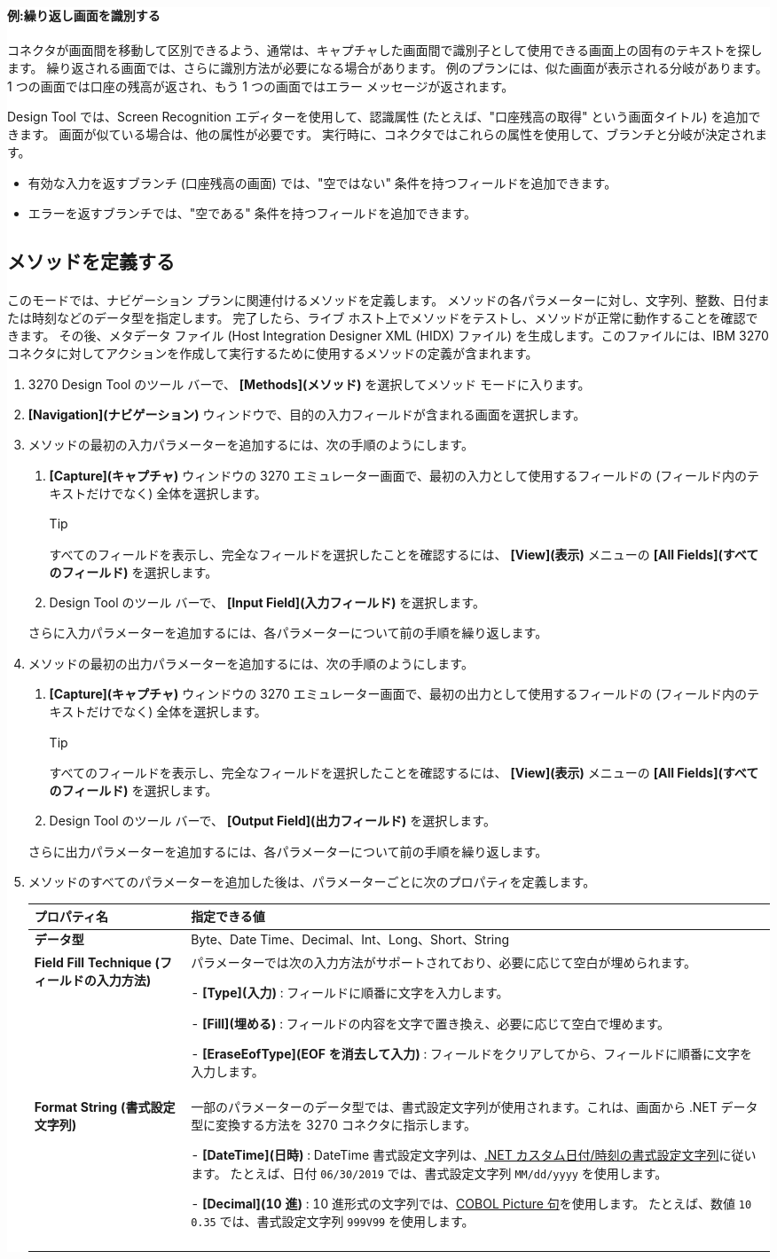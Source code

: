 #### <a name="example-identify-repeated-screens"></a>例:繰り返し画面を識別する

コネクタが画面間を移動して区別できるよう、通常は、キャプチャした画面間で識別子として使用できる画面上の固有のテキストを探します。 繰り返される画面では、さらに識別方法が必要になる場合があります。 例のプランには、似た画面が表示される分岐があります。 1 つの画面では口座の残高が返され、もう 1 つの画面ではエラー メッセージが返されます。

Design Tool では、Screen Recognition エディターを使用して、認識属性 (たとえば、"口座残高の取得" という画面タイトル) を追加できます。 画面が似ている場合は、他の属性が必要です。 実行時に、コネクタではこれらの属性を使用して、ブランチと分岐が決定されます。

* 有効な入力を返すブランチ (口座残高の画面) では、"空ではない" 条件を持つフィールドを追加できます。

* エラーを返すブランチでは、"空である" 条件を持つフィールドを追加できます。

<a name="define-method"></a>

## <a name="define-methods"></a>メソッドを定義する

このモードでは、ナビゲーション プランに関連付けるメソッドを定義します。 メソッドの各パラメーターに対し、文字列、整数、日付または時刻などのデータ型を指定します。 完了したら、ライブ ホスト上でメソッドをテストし、メソッドが正常に動作することを確認できます。 その後、メタデータ ファイル (Host Integration Designer XML (HIDX) ファイル) を生成します。このファイルには、IBM 3270 コネクタに対してアクションを作成して実行するために使用するメソッドの定義が含まれます。

1. 3270 Design Tool のツール バーで、 **[Methods]\(メソッド\)** を選択してメソッド モードに入ります。 

1. **[Navigation]\(ナビゲーション\)** ウィンドウで、目的の入力フィールドが含まれる画面を選択します。

1. メソッドの最初の入力パラメーターを追加するには、次の手順のようにします。

   1. **[Capture]\(キャプチャ\)** ウィンドウの 3270 エミュレーター画面で、最初の入力として使用するフィールドの (フィールド内のテキストだけでなく) 全体を選択します。

      > [!TIP]
      > すべてのフィールドを表示し、完全なフィールドを選択したことを確認するには、 **[View]\(表示\)** メニューの **[All Fields]\(すべてのフィールド\)** を選択します。

   1. Design Tool のツール バーで、 **[Input Field]\(入力フィールド\)** を選択します。 

   さらに入力パラメーターを追加するには、各パラメーターについて前の手順を繰り返します。

1. メソッドの最初の出力パラメーターを追加するには、次の手順のようにします。

   1. **[Capture]\(キャプチャ\)** ウィンドウの 3270 エミュレーター画面で、最初の出力として使用するフィールドの (フィールド内のテキストだけでなく) 全体を選択します。

      > [!TIP]
      > すべてのフィールドを表示し、完全なフィールドを選択したことを確認するには、 **[View]\(表示\)** メニューの **[All Fields]\(すべてのフィールド\)** を選択します。

   1. Design Tool のツール バーで、 **[Output Field]\(出力フィールド\)** を選択します。

   さらに出力パラメーターを追加するには、各パラメーターについて前の手順を繰り返します。

1. メソッドのすべてのパラメーターを追加した後は、パラメーターごとに次のプロパティを定義します。

   | プロパティ名 | 指定できる値 | 
   |---------------|-----------------|
   | **データ型** | Byte、Date Time、Decimal、Int、Long、Short、String |
   | **Field Fill Technique (フィールドの入力方法)** | パラメーターでは次の入力方法がサポートされており、必要に応じて空白が埋められます。 <p><p>-  **[Type]\(入力\)** : フィールドに順番に文字を入力します。 <p>-  **[Fill]\(埋める\)** : フィールドの内容を文字で置き換え、必要に応じて空白で埋めます。 <p>-  **[EraseEofType]\(EOF を消去して入力\)** : フィールドをクリアしてから、フィールドに順番に文字を入力します。 |
   | **Format String (書式設定文字列)** | 一部のパラメーターのデータ型では、書式設定文字列が使用されます。これは、画面から .NET データ型に変換する方法を 3270 コネクタに指示します。 <p><p>-  **[DateTime]\(日時\)** : DateTime 書式設定文字列は、[.NET カスタム日付/時刻の書式設定文字列](https://docs.microsoft.com/dotnet/standard/base-types/custom-date-and-time-format-strings)に従います。 たとえば、日付 `06/30/2019` では、書式設定文字列 `MM/dd/yyyy` を使用します。 <p>-  **[Decimal]\(10 進\)** : 10 進形式の文字列では、[COBOL Picture 句](https://www.ibm.com/support/knowledgecenter/SS6SG3_5.2.0/com.ibm.cobol52.ent.doc/PGandLR/ref/rlddepic.html)を使用します。 たとえば、数値 `100.35` では、書式設定文字列 `999V99` を使用します。 |
   |||
